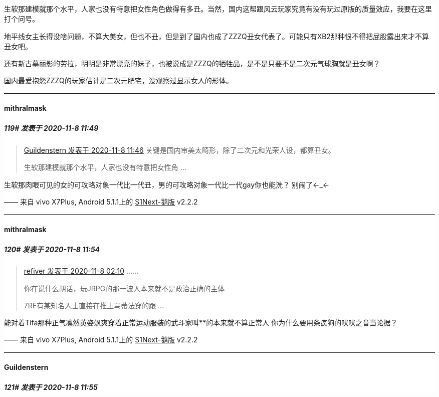 
生软那建模就那个水平，人家也没有特意把女性角色做得有多丑。当然，国内这帮跟风云玩家究竟有没有玩过原版的质量效应，我要在这里打个问号。


地平线女主长得没啥问题，不算大美女，但也不丑，但是到了国内也成了ZZZQ丑女代表了。可能只有XB2那种恨不得把屁股露出来才不算丑女吧。


还有新古墓丽影的劳拉，明明是非常漂亮的妹子，也被说成是ZZZQ的牺牲品，是不是只要不是二次元气球胸就是丑女啊？


国内最爱抱怨ZZZQ的玩家估计是二次元肥宅，没观察过显示女人的形体。


-----

####  mithralmask  
##### 119#       发表于 2020-11-8 11:49


<blockquote><a href="httphttps://bbs.saraba1st.com/2b/forum.php?mod=redirect&amp;goto=findpost&amp;pid=49318434&amp;ptid=1970827" target="_blank">Guildenstern 发表于 2020-11-8 11:46</a>
关键是国内审美太畸形，除了二次元和光荣人设，都算丑女。


生软那建模就那个水平，人家也没有特意把女性角 ...</blockquote>
生软那肉眼可见的女的可攻略对象一代比一代丑，男的可攻略对象一代比一代gay你也能洗？
别闹了←_←

—— 来自 vivo X7Plus, Android 5.1.1上的 [S1Next-鹅版](https://github.com/ykrank/S1-Next/releases) v2.2.2


-----

####  mithralmask  
##### 120#       发表于 2020-11-8 11:54


<blockquote><a href="httphttps://bbs.saraba1st.com/2b/forum.php?mod=redirect&amp;goto=findpost&amp;pid=49316151&amp;ptid=1970827" target="_blank">refiver 发表于 2020-11-8 02:10</a>
……

你在说什么胡话，玩JRPG的那一波人本来就不是政治正确的主体

7RE有某知名人士直接在推上骂蒂法穿的跟 ...</blockquote>
能对着Tifa那种正气凛然英姿飒爽穿着正常运动服装的武斗家叫**的本来就不算正常人
你为什么要用条疯狗的吠吠之音当论据？

—— 来自 vivo X7Plus, Android 5.1.1上的 [S1Next-鹅版](https://github.com/ykrank/S1-Next/releases) v2.2.2


-----

####  Guildenstern  
##### 121#       发表于 2020-11-8 11:55


